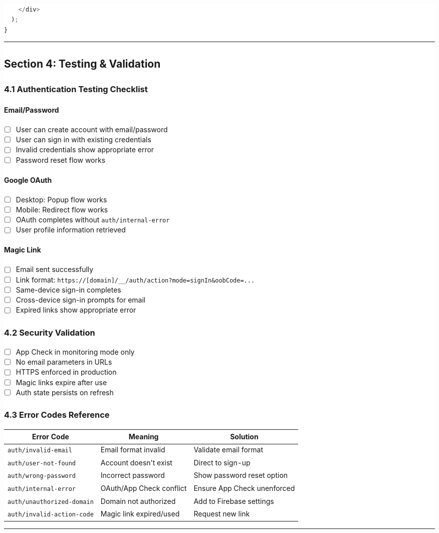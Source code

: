 ```typescript
    </div>
  );
}
```

---

## Section 4: Testing & Validation

### 4.1 Authentication Testing Checklist

#### Email/Password
- [ ] User can create account with email/password
- [ ] User can sign in with existing credentials
- [ ] Invalid credentials show appropriate error
- [ ] Password reset flow works

#### Google OAuth
- [ ] Desktop: Popup flow works
- [ ] Mobile: Redirect flow works
- [ ] OAuth completes without `auth/internal-error`
- [ ] User profile information retrieved

#### Magic Link
- [ ] Email sent successfully
- [ ] Link format: `https://[domain]/__/auth/action?mode=signIn&oobCode=...`
- [ ] Same-device sign-in completes
- [ ] Cross-device sign-in prompts for email
- [ ] Expired links show appropriate error

### 4.2 Security Validation

- [ ] App Check in monitoring mode only
- [ ] No email parameters in URLs
- [ ] HTTPS enforced in production
- [ ] Magic links expire after use
- [ ] Auth state persists on refresh

### 4.3 Error Codes Reference

| Error Code | Meaning | Solution |
|------------|---------|----------|
| `auth/invalid-email` | Email format invalid | Validate email format |
| `auth/user-not-found` | Account doesn't exist | Direct to sign-up |
| `auth/wrong-password` | Incorrect password | Show password reset option |
| `auth/internal-error` | OAuth/App Check conflict | Ensure App Check unenforced |
| `auth/unauthorized-domain` | Domain not authorized | Add to Firebase settings |
| `auth/invalid-action-code` | Magic link expired/used | Request new link |

---